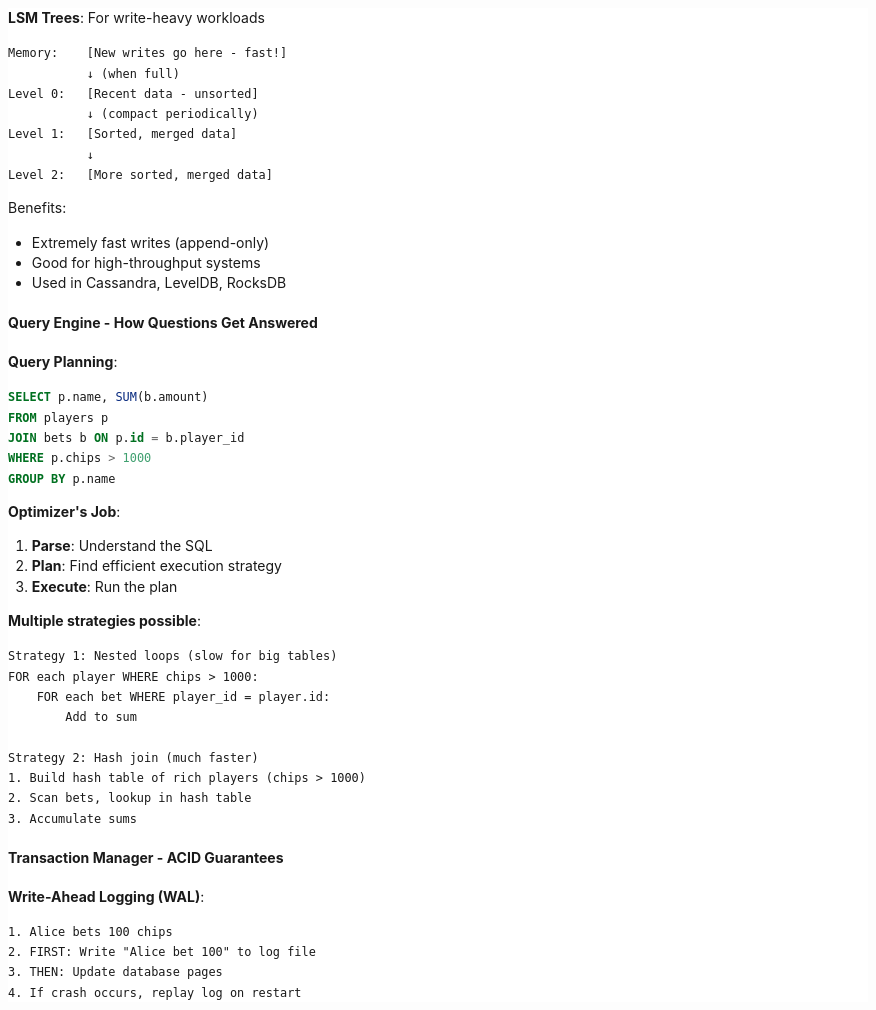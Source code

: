 **LSM Trees**: For write-heavy workloads
```
Memory:    [New writes go here - fast!]
           ↓ (when full)
Level 0:   [Recent data - unsorted]
           ↓ (compact periodically)  
Level 1:   [Sorted, merged data]
           ↓
Level 2:   [More sorted, merged data]
```

Benefits:
- Extremely fast writes (append-only)
- Good for high-throughput systems
- Used in Cassandra, LevelDB, RocksDB

#### Query Engine - How Questions Get Answered

**Query Planning**:
```sql
SELECT p.name, SUM(b.amount)
FROM players p 
JOIN bets b ON p.id = b.player_id 
WHERE p.chips > 1000
GROUP BY p.name
```

**Optimizer's Job**:
1. **Parse**: Understand the SQL
2. **Plan**: Find efficient execution strategy
3. **Execute**: Run the plan

**Multiple strategies possible**:
```
Strategy 1: Nested loops (slow for big tables)
FOR each player WHERE chips > 1000:
    FOR each bet WHERE player_id = player.id:
        Add to sum

Strategy 2: Hash join (much faster)
1. Build hash table of rich players (chips > 1000)  
2. Scan bets, lookup in hash table
3. Accumulate sums
```

#### Transaction Manager - ACID Guarantees

**Write-Ahead Logging (WAL)**:
```
1. Alice bets 100 chips
2. FIRST: Write "Alice bet 100" to log file
3. THEN: Update database pages
4. If crash occurs, replay log on restart
```
